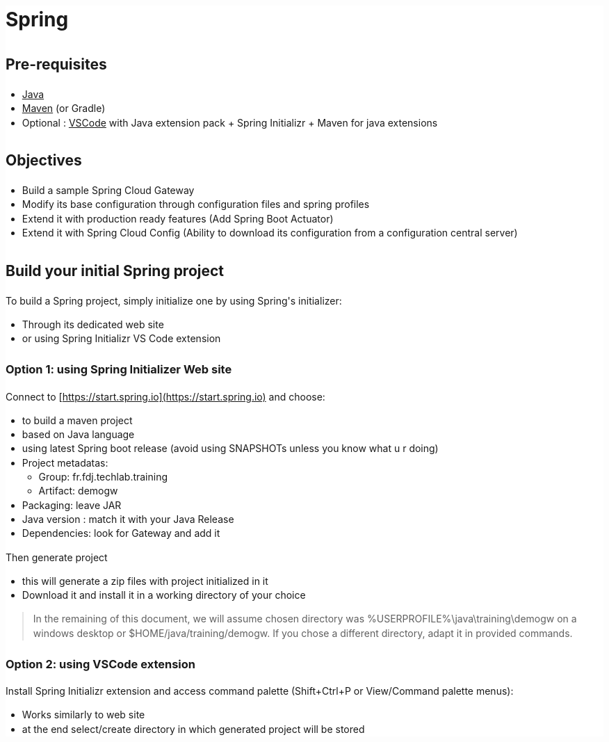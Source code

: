 # Spring

## Pre-requisites
* [Java](java.md)
* [Maven](maven.d) (or Gradle)
* Optional : [VSCode](vscode.md) with Java extension pack + Spring Initializr + Maven for java extensions

## Objectives
* Build a sample Spring Cloud Gateway
* Modify its base configuration through configuration files and spring profiles
* Extend it with production ready features (Add Spring Boot Actuator)
* Extend it with Spring Cloud Config (Ability to download its configuration from a configuration central server)

## Build your initial Spring project
To build a Spring project, simply initialize one by using Spring's initializer:

* Through its dedicated web site
* or using Spring Initializr VS Code extension

### Option 1: using Spring Initializer Web site
 
Connect to [https://start.spring.io](https://start.spring.io) and choose:

* to build a maven project
* based on Java language
* using latest Spring boot release (avoid using SNAPSHOTs unless you know what u r doing)
* Project metadatas:
    * Group: fr.fdj.techlab.training
    * Artifact: demogw
* Packaging: leave JAR
* Java version : match it with your Java Release
* Dependencies: look for Gateway and add it
 
Then generate project 

* this will generate a zip files with project initialized in it
* Download it and install it in a working directory of your choice
 
> In the remaining of this document, we will assume chosen directory was %USERPROFILE%\java\training\demogw on a windows desktop or $HOME/java/training/demogw.
> If you chose a different directory, adapt it in provided commands.
 
### Option 2: using VSCode extension

Install Spring Initializr extension and access command palette (Shift+Ctrl+P or View/Command palette menus):

* Works similarly to web site
* at the end select/create directory in which generated project will be stored
